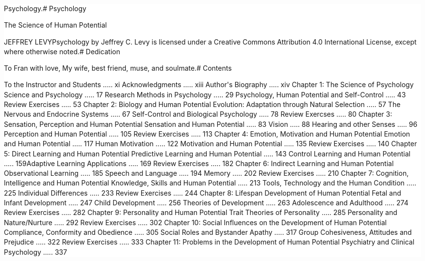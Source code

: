 Psychology.# Psychology 

The Science of Human Potential

JEFFREY LEVYPsychology by Jeffrey C. Levy is licensed under a Creative Commons Attribution 4.0 International License, except where otherwise noted.# Dedication 

To Fran with love,
My wife, best friend, muse, and soulmate.# Contents 

To the Instructor and Students ..... xi
Acknowledgments ..... xiii
Author's Biography ..... xiv
Chapter 1: The Science of Psychology
Science and Psychology ..... 17
Research Methods in Psychology ..... 29
Psychology, Human Potential and Self-Control ..... 43
Review Exercises ..... 53
Chapter 2: Biology and Human Potential
Evolution: Adaptation through Natural Selection ..... 57
The Nervous and Endocrine Systems ..... 67
Self-Control and Biological Psychology ..... 78
Review Exercses ..... 80
Chapter 3: Sensation, Perception and Human Potential
Sensation and Human Potential ..... 83
Vision ..... 88
Hearing and other Senses ..... 96
Perception and Human Potential ..... 105
Review Exercises ..... 113
Chapter 4: Emotion, Motivation and Human Potential
Emotion and Human Potential ..... 117
Human Motivation ..... 122
Motivation and Human Potential ..... 135
Review Exercises ..... 140
Chapter 5: Direct Learning and Human Potential
Predictive Learning and Human Potential ..... 143
Control Learning and Human Potential ..... 159Adaptive Learning Applications ..... 169
Review Exercises ..... 182
Chapter 6: Indirect Learning and Human Potential
Observational Learning ..... 185
Speech and Language ..... 194
Memory ..... 202
Review Exercises ..... 210
Chapter 7: Cognition, Intelligence and Human Potential
Knowledge, Skills and Human Potential ..... 213
Tools, Technology and the Human Condition ..... 225
Individual Differences ..... 233
Review Exercises ..... 244
Chapter 8: Lifespan Development of Human Potential
Fetal and Infant Development ..... 247
Child Development ..... 256
Theories of Development ..... 263
Adolescence and Adulthood ..... 274
Review Exercises ..... 282
Chapter 9: Personality and Human Potential
Trait Theories of Personality ..... 285
Personality and Nature/Nurture ..... 292
Review Exercises ..... 302
Chapter 10: Social Influences on the Development of Human Potential
Compliance, Conformity and Obedience ..... 305
Social Roles and Bystander Apathy ..... 317
Group Cohesiveness, Attitudes and Prejudice ..... 322
Review Exercises ..... 333
Chapter 11: Problems in the Development of Human Potential
Psychiatry and Clinical Psychology ..... 337